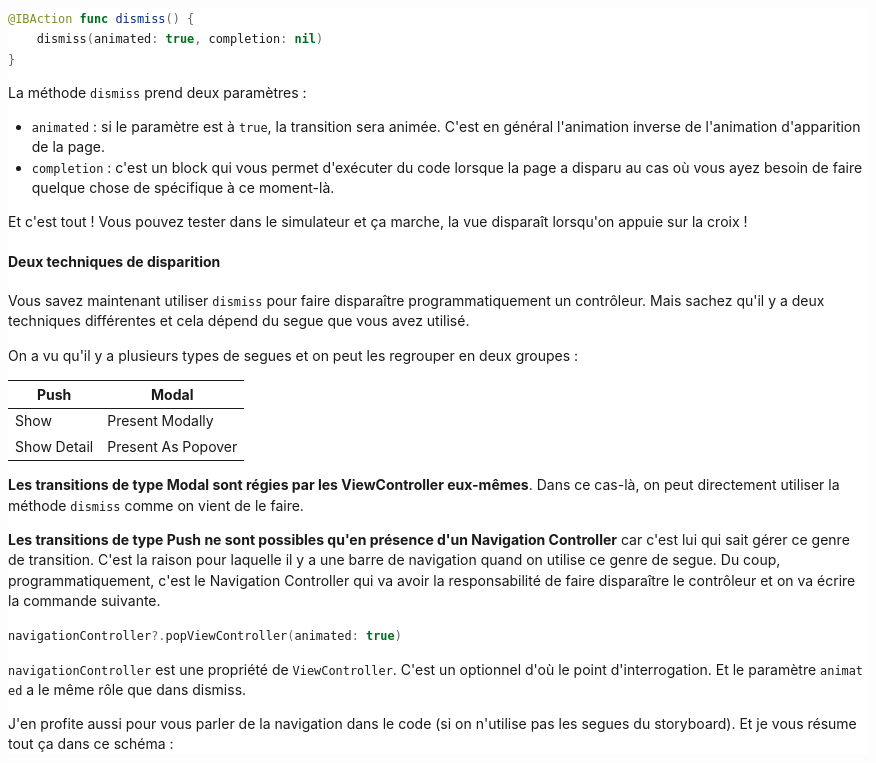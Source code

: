 ```swift
@IBAction func dismiss() {
	dismiss(animated: true, completion: nil)
}
```

La méthode `dismiss` prend deux paramètres :
- `animated` : si le paramètre est à `true`, la transition sera animée. C'est en général l'animation inverse de l'animation d'apparition de la page.
- `completion` : c'est un block qui vous permet d'exécuter du code lorsque la page a disparu au cas où vous ayez besoin de faire quelque chose de spécifique à ce moment-là.

Et c'est tout ! Vous pouvez tester dans le simulateur et ça marche, la vue disparaît lorsqu'on appuie sur la croix !

#### Deux techniques de disparition

Vous savez maintenant utiliser `dismiss` pour faire disparaître programmatiquement un contrôleur. Mais sachez qu'il y a deux techniques différentes et cela dépend du segue que vous avez utilisé.

On a vu qu'il y a plusieurs types de segues et on peut les regrouper en deux groupes :

| Push        | Modal              |
|-------------|--------------------|
| Show        | Present Modally    |
| Show Detail | Present As Popover |

**Les transitions de type Modal sont régies par les ViewController eux-mêmes**. Dans ce cas-là, on peut directement utiliser la méthode `dismiss` comme on vient de le faire.

**Les transitions de type Push ne sont possibles qu'en présence d'un Navigation Controller** car c'est lui qui sait gérer ce genre de transition. C'est la raison pour laquelle il y a une barre de navigation quand on utilise ce genre de segue. Du coup, programmatiquement, c'est le Navigation Controller qui va avoir la responsabilité de faire disparaître le contrôleur et on va écrire la commande suivante.

```swift
navigationController?.popViewController(animated: true)
```

`navigationController` est une propriété de `ViewController`. C'est un optionnel d'où le point d'interrogation. Et le paramètre `animated` a le même rôle que dans dismiss.

J'en profite aussi pour vous parler de la navigation dans le code (si on n'utilise pas les segues du storyboard). Et je vous résume tout ça dans ce schéma :
